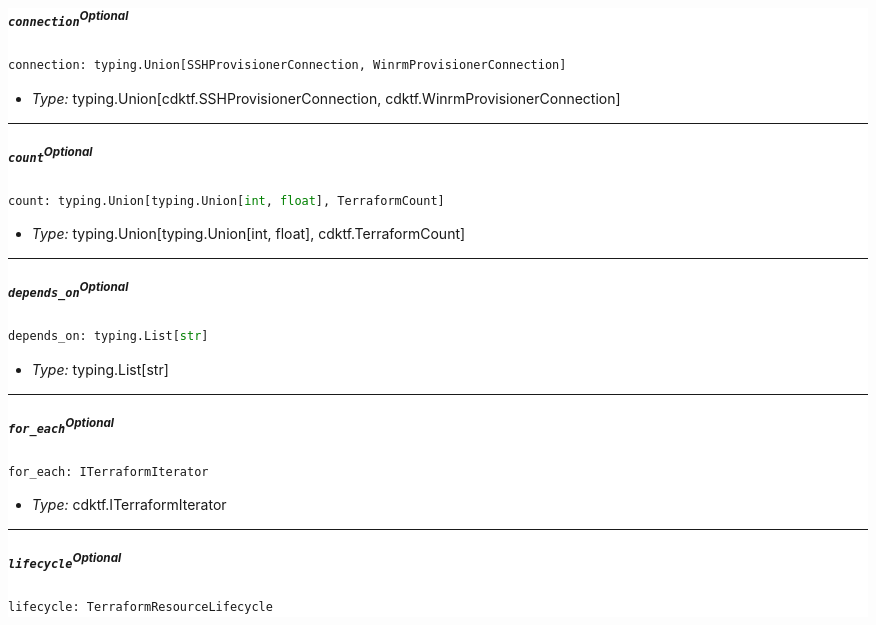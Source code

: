 ##### `connection`<sup>Optional</sup> <a name="connection" id="rhizo-co-terraform-provider-oci.identityDomainsApprovalWorkflowAssignment.IdentityDomainsApprovalWorkflowAssignment.property.connection"></a>

```python
connection: typing.Union[SSHProvisionerConnection, WinrmProvisionerConnection]
```

- *Type:* typing.Union[cdktf.SSHProvisionerConnection, cdktf.WinrmProvisionerConnection]

---

##### `count`<sup>Optional</sup> <a name="count" id="rhizo-co-terraform-provider-oci.identityDomainsApprovalWorkflowAssignment.IdentityDomainsApprovalWorkflowAssignment.property.count"></a>

```python
count: typing.Union[typing.Union[int, float], TerraformCount]
```

- *Type:* typing.Union[typing.Union[int, float], cdktf.TerraformCount]

---

##### `depends_on`<sup>Optional</sup> <a name="depends_on" id="rhizo-co-terraform-provider-oci.identityDomainsApprovalWorkflowAssignment.IdentityDomainsApprovalWorkflowAssignment.property.dependsOn"></a>

```python
depends_on: typing.List[str]
```

- *Type:* typing.List[str]

---

##### `for_each`<sup>Optional</sup> <a name="for_each" id="rhizo-co-terraform-provider-oci.identityDomainsApprovalWorkflowAssignment.IdentityDomainsApprovalWorkflowAssignment.property.forEach"></a>

```python
for_each: ITerraformIterator
```

- *Type:* cdktf.ITerraformIterator

---

##### `lifecycle`<sup>Optional</sup> <a name="lifecycle" id="rhizo-co-terraform-provider-oci.identityDomainsApprovalWorkflowAssignment.IdentityDomainsApprovalWorkflowAssignment.property.lifecycle"></a>

```python
lifecycle: TerraformResourceLifecycle
```
